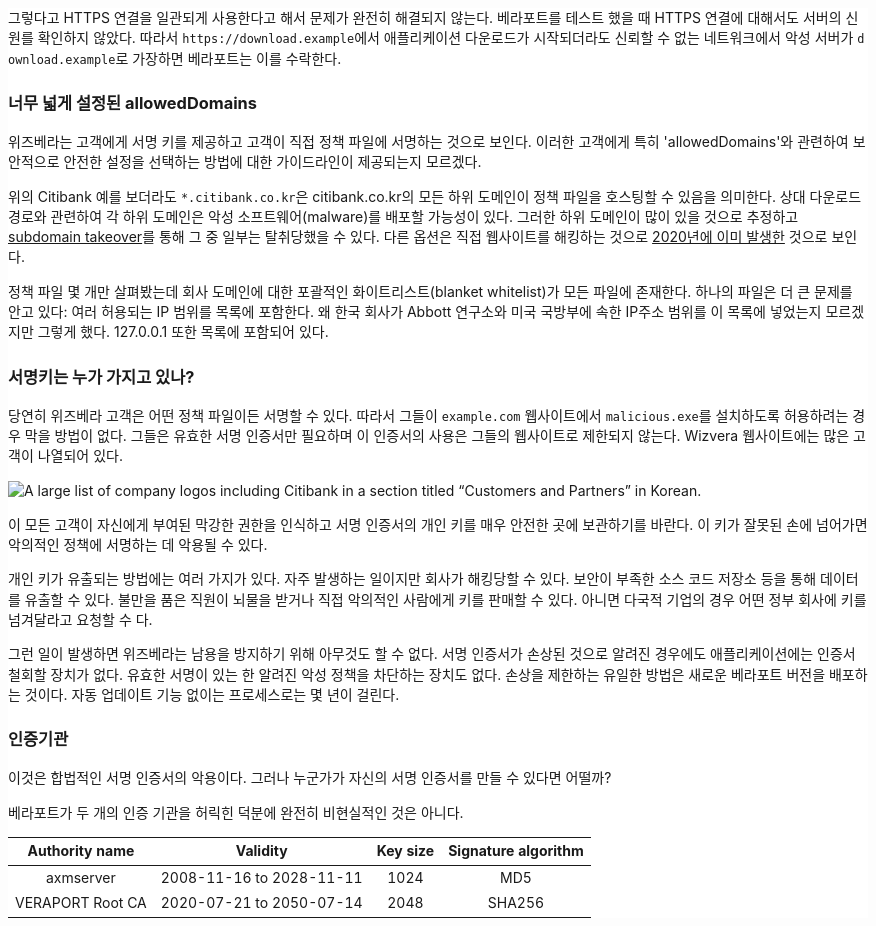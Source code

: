 그렇다고 HTTPS 연결을 일관되게 사용한다고 해서 문제가 완전히 해결되지 않는다.
베라포트를 테스트 했을 때 HTTPS 연결에 대해서도 서버의 신원를 확인하지 않았다.
따라서 `https://download.example`에서 애플리케이션 다운로드가 시작되더라도 신뢰할 수 없는 네트워크에서 악성 서버가 `download.example`로 가장하면 베라포트는 이를 수락한다.

### 너무 넓게 설정된 allowedDomains

위즈베라는 고객에게 서명 키를 제공하고 고객이 직접 정책 파일에 서명하는 것으로 보인다.
이러한 고객에게 특히 'allowedDomains'와 관련하여 보안적으로 안전한 설정을 선택하는 방법에 대한 가이드라인이 제공되는지 모르겠다.

위의 Citibank 예를 보더라도 `*.citibank.co.kr`은 citibank.co.kr의 모든 하위 도메인이 정책 파일을 호스팅할 수 있음을 의미한다.
상대 다운로드 경로와 관련하여 각 하위 도메인은 악성 소프트웨어(malware)를 배포할 가능성이 있다.
그러한 하위 도메인이 많이 있을 것으로 추정하고 [subdomain takeover](https://developer.mozilla.org/en-US/docs/Web/Security/Subdomain_takeovers)를 통해 그 중 일부는 탈취당했을 수 있다.
다른 옵션은 직접 웹사이트를 해킹하는 것으로 [2020년에 이미 발생한](https://threatpost.com/hacked-software-south-korea-supply-chain-attack/161257/) 것으로 보인다.

정책 파일 몇 개만 살펴봤는데 회사 도메인에 대한 포괄적인 화이트리스트(blanket whitelist)가 모든 파일에 존재한다.
하나의 파일은 더 큰 문제를 안고 있다: 여러 허용되는 IP 범위를 목록에 포함한다.
왜 한국 회사가 Abbott 연구소와 미국 국방부에 속한 IP주소 범위를 이 목록에 넣었는지 모르겠지만 그렇게 했다.
127.0.0.1 또한 목록에 포함되어 있다.

### 서명키는 누가 가지고 있나?

당연히 위즈베라 고객은 어떤 정책 파일이든 서명할 수 있다.
따라서 그들이 `example.com` 웹사이트에서 `malicious.exe`를 설치하도록 허용하려는 경우 막을 방법이 없다.
그들은 유효한 서명 인증서만 필요하며 이 인증서의 사용은 그들의 웹사이트로 제한되지 않는다.
Wizvera 웹사이트에는 많은 고객이 나열되어 있다.

![A large list of company logos including Citibank in a section titled “Customers and Partners” in Korean.](https://palant.info/temp/sZ5dD1oX9vE5aP9a/customers.png)

이 모든 고객이 자신에게 부여된 막강한 권한을 인식하고 서명 인증서의 개인 키를 매우 안전한 곳에 보관하기를 바란다.
이 키가 잘못된 손에 넘어가면 악의적인 정책에 서명하는 데 악용될 수 있다.

개인 키가 유출되는 방법에는 여러 가지가 있다.
자주 발생하는 일이지만 회사가 해킹당할 수 있다.
보안이 부족한 소스 코드 저장소 등을 통해 데이터를 유출할 수 있다.
불만을 품은 직원이 뇌물을 받거나 직접 악의적인 사람에게 키를 판매할 수 있다.
아니면 다국적 기업의 경우 어떤 정부 회사에 키를 넘겨달라고 요청할 수 다.

그런 일이 발생하면 위즈베라는 남용을 방지하기 위해 아무것도 할 수 없다.
서명 인증서가 손상된 것으로 알려진 경우에도 애플리케이션에는 인증서 철회할 장치가 없다.
유효한 서명이 있는 한 알려진 악성 정책을 차단하는 장치도 없다.
손상을 제한하는 유일한 방법은 새로운 베라포트 버전을 배포하는 것이다.
자동 업데이트 기능 없이는 프로세스로는 몇 년이 걸린다.

### 인증기관

이것은 합법적인 서명 인증서의 악용이다.
그러나 누군가가 자신의 서명 인증서를 만들 수 있다면 어떨까?

베라포트가 두 개의 인증 기관을 허릭힌 덕분에 완전히 비현실적인 것은 아니다.

|  Authority name  |         Validity         | Key size | Signature algorithm |
|:----------------:|:------------------------:|:--------:|:-------------------:|
| axmserver        | 2008-11-16 to 2028-11-11 | 1024     | MD5                 |
| VERAPORT Root CA | 2020-07-21 to 2050-07-14 | 2048     | SHA256              |
